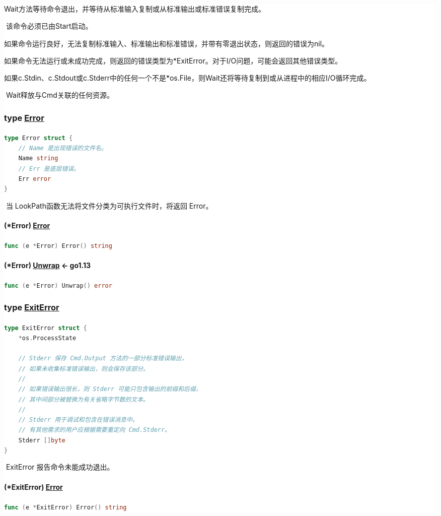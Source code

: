 ​	Wait方法等待命令退出，并等待从标准输入复制或从标准输出或标准错误复制完成。

​	该命令必须已由Start启动。

​	如果命令运行良好，无法复制标准输入、标准输出和标准错误，并带有零退出状态，则返回的错误为nil。

​	如果命令无法运行或未成功完成，则返回的错误类型为*ExitError。对于I/O问题，可能会返回其他错误类型。

​	如果c.Stdin、c.Stdout或c.Stderr中的任何一个不是*os.File，则Wait还将等待复制到或从进程中的相应I/O循环完成。

​	Wait释放与Cmd关联的任何资源。

### type [Error](https://cs.opensource.google/go/go/+/go1.20.1:src/os/exec/exec.go;l=111) 

``` go linenums="1"
type Error struct {
	// Name 是出现错误的文件名。
	Name string
	// Err 是底层错误。
	Err error
}
```

​	当 LookPath函数无法将文件分类为可执行文件时，将返回 Error。

#### (*Error) [Error](https://cs.opensource.google/go/go/+/go1.20.1:src/os/exec/exec.go;l=118) 

``` go linenums="1"
func (e *Error) Error() string
```

#### (*Error) [Unwrap](https://cs.opensource.google/go/go/+/go1.20.1:src/os/exec/exec.go;l=122)  <- go1.13

``` go linenums="1"
func (e *Error) Unwrap() error
```

### type [ExitError](https://cs.opensource.google/go/go/+/go1.20.1:src/os/exec/exec.go;l=845) 

``` go linenums="1"
type ExitError struct {
	*os.ProcessState

	// Stderr 保存 Cmd.Output 方法的一部分标准错误输出，
    // 如果未收集标准错误输出，则会保存该部分。
	//
	// 如果错误输出很长，则 Stderr 可能只包含输出的前缀和后缀，
    // 其中间部分被替换为有关省略字节数的文本。
	//
	// Stderr 用于调试和包含在错误消息中。
    // 有其他需求的用户应根据需要重定向 Cmd.Stderr。
	Stderr []byte
}
```

​	ExitError 报告命令未能成功退出。

#### (*ExitError) [Error](https://cs.opensource.google/go/go/+/go1.20.1:src/os/exec/exec.go;l=861) 

``` go linenums="1"
func (e *ExitError) Error() string
```